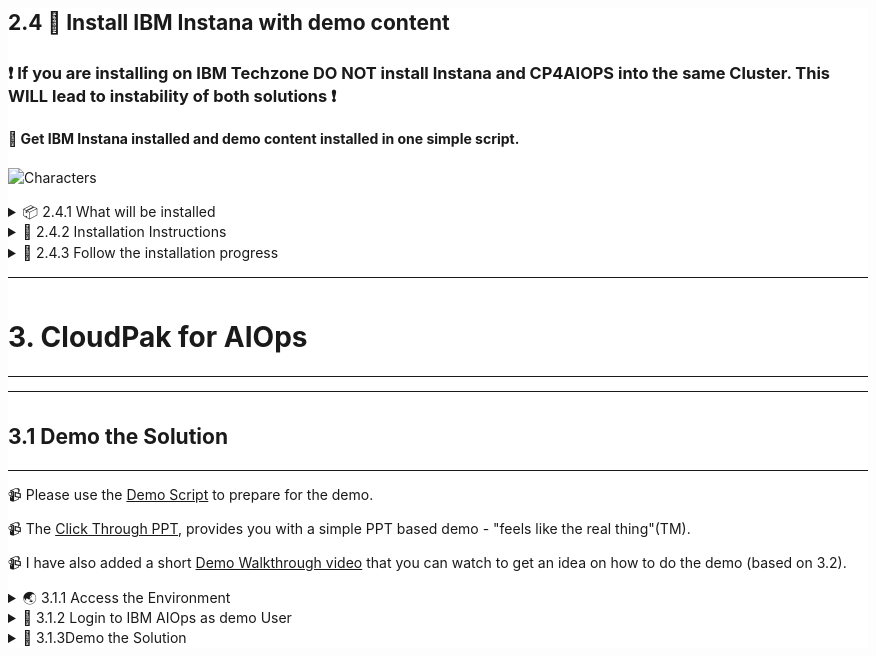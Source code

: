 


## 2.4 🐣 Install IBM Instana with demo content

### ❗ If you are installing on IBM Techzone DO NOT install Instana and CP4AIOPS into the same Cluster. This WILL lead to instability of both solutions ❗

#### 🚀 Get IBM Instana installed and demo content installed in one simple script.

![Characters](./doc/pics/instana1.png)


<details><summary>📦 2.4.1 What will be installed</summary></details>

</details>


<details><summary>🚀 2.4.2 Installation Instructions </summary></details>




</details>


<details><summary>🔎 2.4.3 Follow the installation progress</summary></details>


---------------------------------------------------------------
# 3. CloudPak for AIOps
---------------------------------------------------------------


---------------------------------------------------------------
## 3.1 Demo the Solution
---------------------------------------------------------------

📹 Please use the [Demo Script](/./doc/storytelling/CP4AIOps%20Live%20Environment%20Sample%20Demo%20Script_NO_CHATOPS.md) to prepare for the demo.

📹 The [Click Through PPT](https://ibm.box.com/s/icgkxzlt2ja6dth16dpdin055uyysej1), provides you with a simple PPT based demo - "feels like the real thing"(TM).

📹 I have also added a short [Demo Walkthrough video](https://ibm.ent.box.com/folder/158722723584?s=icgkxzlt2ja6dth16dpdin055uyysej1) that you can watch to get an idea on how to do the demo (based on 3.2). 


<details><summary>🌏 3.1.1 Access the Environment</summary></details>
<details><summary>🔐 3.1.2 Login to IBM AIOps as demo User</summary></details>
<details><summary>🚀 3.1.3Demo the Solution</summary></details>
<div style="page-break-after: always;"></div>

